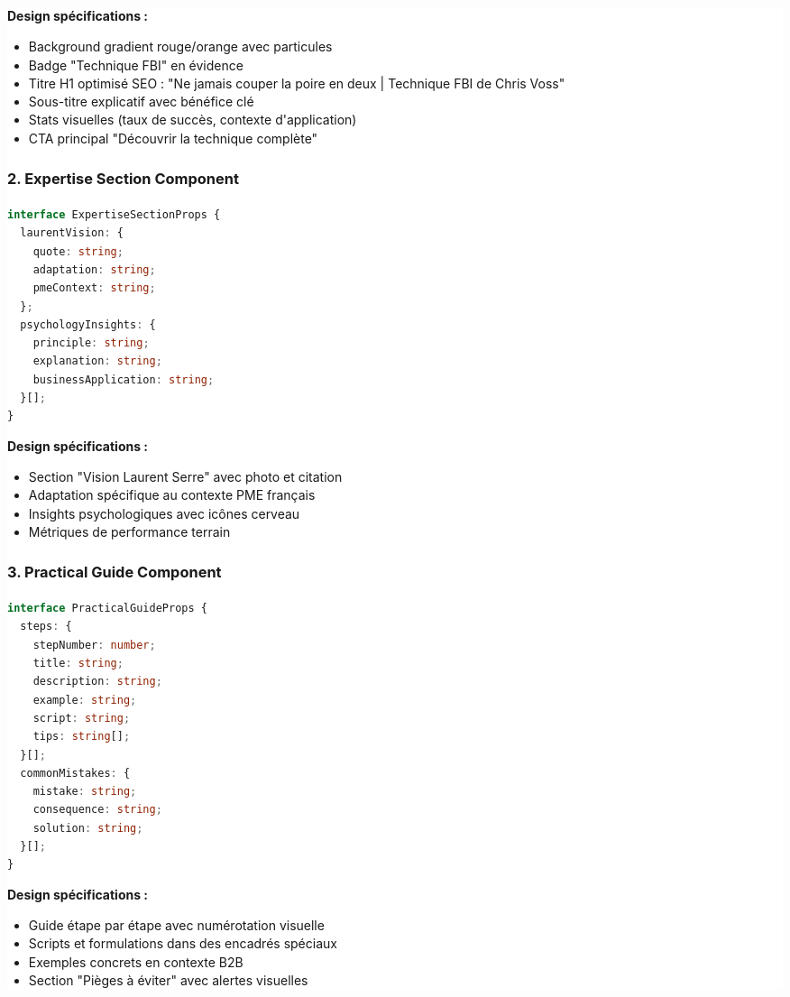 **Design spécifications :**
- Background gradient rouge/orange avec particules
- Badge "Technique FBI" en évidence
- Titre H1 optimisé SEO : "Ne jamais couper la poire en deux | Technique FBI de Chris Voss"
- Sous-titre explicatif avec bénéfice clé
- Stats visuelles (taux de succès, contexte d'application)
- CTA principal "Découvrir la technique complète"

### 2. Expertise Section Component

```typescript
interface ExpertiseSectionProps {
  laurentVision: {
    quote: string;
    adaptation: string;
    pmeContext: string;
  };
  psychologyInsights: {
    principle: string;
    explanation: string;
    businessApplication: string;
  }[];
}
```

**Design spécifications :**
- Section "Vision Laurent Serre" avec photo et citation
- Adaptation spécifique au contexte PME français
- Insights psychologiques avec icônes cerveau
- Métriques de performance terrain

### 3. Practical Guide Component

```typescript
interface PracticalGuideProps {
  steps: {
    stepNumber: number;
    title: string;
    description: string;
    example: string;
    script: string;
    tips: string[];
  }[];
  commonMistakes: {
    mistake: string;
    consequence: string;
    solution: string;
  }[];
}
```

**Design spécifications :**
- Guide étape par étape avec numérotation visuelle
- Scripts et formulations dans des encadrés spéciaux
- Exemples concrets en contexte B2B
- Section "Pièges à éviter" avec alertes visuelles
